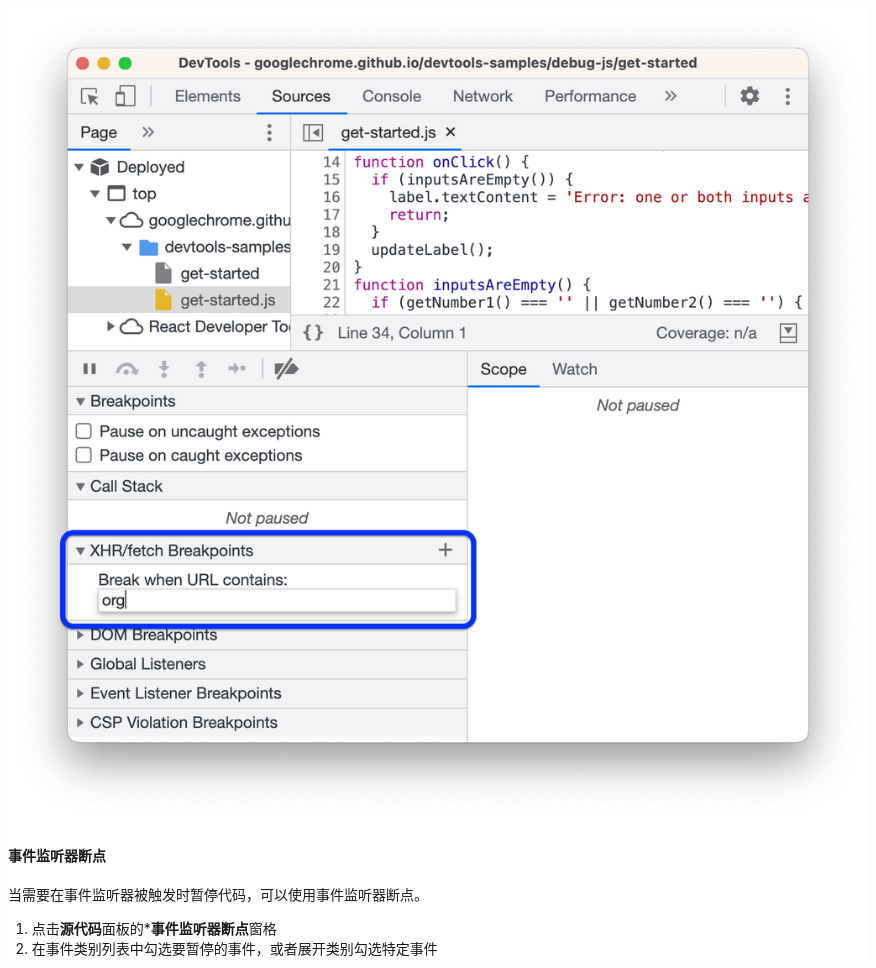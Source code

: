 ![](网络请求断点.png)


#### 事件监听器断点
当需要在事件监听器被触发时暂停代码，可以使用事件监听器断点。

1. 点击**源代码**面板的***事件监听器断点**窗格
2. 在事件类别列表中勾选要暂停的事件，或者展开类别勾选特定事件
